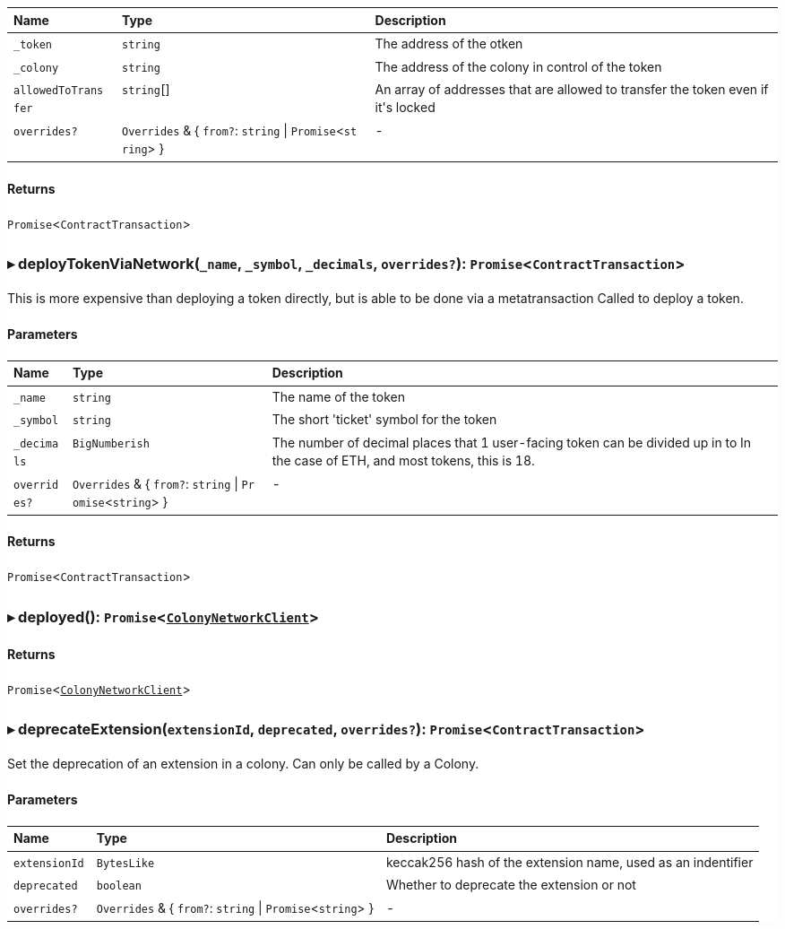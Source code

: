 | Name | Type | Description |
| :------ | :------ | :------ |
| `_token` | `string` | The address of the otken |
| `_colony` | `string` | The address of the colony in control of the token |
| `allowedToTransfer` | `string`[] | An array of addresses that are allowed to transfer the token even if it's locked |
| `overrides?` | `Overrides` & { `from?`: `string` \| `Promise`<`string`\>  } | - |

#### Returns

`Promise`<`ContractTransaction`\>

### ▸ **deployTokenViaNetwork**(`_name`, `_symbol`, `_decimals`, `overrides?`): `Promise`<`ContractTransaction`\>

This is more expensive than deploying a token directly, but is able to be done via a metatransaction
Called to deploy a token.

#### Parameters

| Name | Type | Description |
| :------ | :------ | :------ |
| `_name` | `string` | The name of the token |
| `_symbol` | `string` | The short 'ticket' symbol for the token |
| `_decimals` | `BigNumberish` | The number of decimal places that 1 user-facing token can be divided up in to In the case of ETH, and most tokens, this is 18. |
| `overrides?` | `Overrides` & { `from?`: `string` \| `Promise`<`string`\>  } | - |

#### Returns

`Promise`<`ContractTransaction`\>

### ▸ **deployed**(): `Promise`<[`ColonyNetworkClient`](ColonyNetworkClient.md)\>

#### Returns

`Promise`<[`ColonyNetworkClient`](ColonyNetworkClient.md)\>

### ▸ **deprecateExtension**(`extensionId`, `deprecated`, `overrides?`): `Promise`<`ContractTransaction`\>

Set the deprecation of an extension in a colony. Can only be called by a Colony.

#### Parameters

| Name | Type | Description |
| :------ | :------ | :------ |
| `extensionId` | `BytesLike` | keccak256 hash of the extension name, used as an indentifier |
| `deprecated` | `boolean` | Whether to deprecate the extension or not |
| `overrides?` | `Overrides` & { `from?`: `string` \| `Promise`<`string`\>  } | - |
